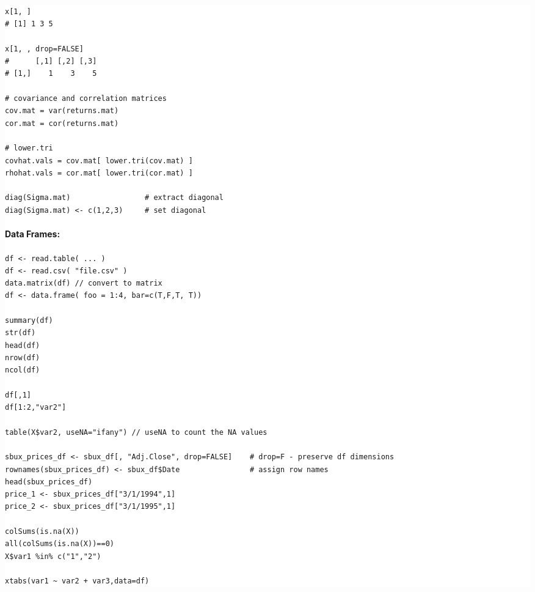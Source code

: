     x[1, ]
    # [1] 1 3 5

    x[1, , drop=FALSE]
    #      [,1] [,2] [,3]
    # [1,]    1    3    5

    # covariance and correlation matrices
    cov.mat = var(returns.mat)
    cor.mat = cor(returns.mat)

    # lower.tri 
    covhat.vals = cov.mat[ lower.tri(cov.mat) ]
    rhohat.vals = cor.mat[ lower.tri(cor.mat) ]

    diag(Sigma.mat)                 # extract diagonal
    diag(Sigma.mat) <- c(1,2,3)     # set diagonal


#### Data Frames:

    df <- read.table( ... )
    df <- read.csv( "file.csv" )
    data.matrix(df) // convert to matrix
    df <- data.frame( foo = 1:4, bar=c(T,F,T, T))

    summary(df)
    str(df)
    head(df)
    nrow(df)
    ncol(df)

    df[,1]
    df[1:2,"var2"]

    table(X$var2, useNA="ifany") // useNA to count the NA values

    sbux_prices_df <- sbux_df[, "Adj.Close", drop=FALSE]    # drop=F - preserve df dimensions
    rownames(sbux_prices_df) <- sbux_df$Date                # assign row names
    head(sbux_prices_df)
    price_1 <- sbux_prices_df["3/1/1994",1]
    price_2 <- sbux_prices_df["3/1/1995",1]

    colSums(is.na(X))
    all(colSums(is.na(X))==0)
    X$var1 %in% c("1","2")

    xtabs(var1 ~ var2 + var3,data=df)
